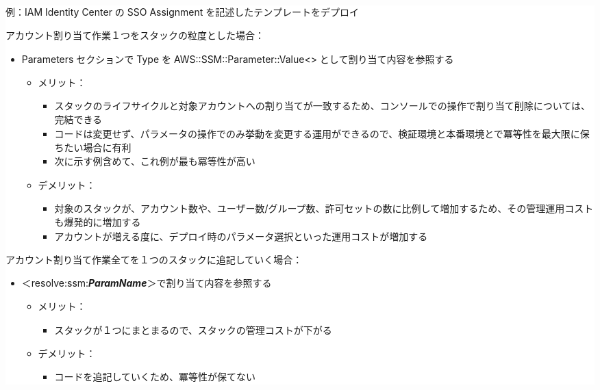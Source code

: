 例：IAM Identity Center の SSO Assignment を記述したテンプレートをデプロイ

アカウント割り当て作業１つをスタックの粒度とした場合：
- Parameters セクションで Type を AWS::SSM::Parameter::Value<> として割り当て内容を参照する

    - メリット：
        - スタックのライフサイクルと対象アカウントへの割り当てが一致するため、コンソールでの操作で割り当て削除については、完結できる
        -  コードは変更せず、パラメータの操作でのみ挙動を変更する運用ができるので、検証環境と本番環境とで冪等性を最大限に保ちたい場合に有利
        - 次に示す例含めて、これ例が最も冪等性が高い

    - デメリット：
        - 対象のスタックが、アカウント数や、ユーザー数/グループ数、許可セットの数に比例して増加するため、その管理運用コストも爆発的に増加する
        - アカウントが増える度に、デプロイ時のパラメータ選択といった運用コストが増加する

アカウント割り当て作業全てを１つのスタックに追記していく場合：

- ＜resolve:ssm:***ParamName***＞で割り当て内容を参照する
    
    - メリット：
        - スタックが１つにまとまるので、スタックの管理コストが下がる

    - デメリット：
        - コードを追記していくため、冪等性が保てない

